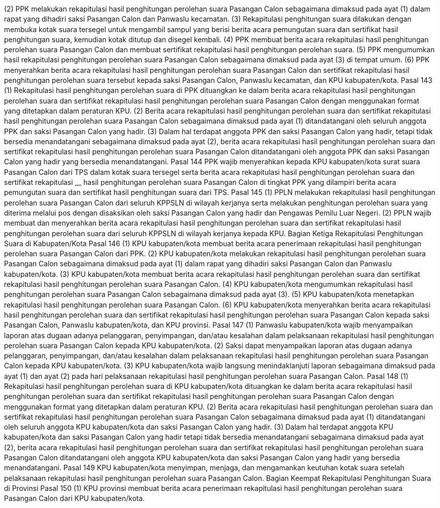 (2) PPK melakukan rekapitulasi hasil penghitungan perolehan suara Pasangan Calon sebagaimana dimaksud pada ayat (1) dalam rapat yang dihadiri saksi Pasangan Calon dan Panwaslu kecamatan. (3) Rekapitulasi penghitungan suara dilakukan dengan membuka kotak suara tersegel untuk mengambil sampul yang berisi berita acara pemungutan suara dan sertifikat hasil penghitungan suara, kemudian kotak ditutup dan disegel kembali. (4) PPK membuat berita acara rekapitulasi hasil penghitungan perolehan suara Pasangan Calon dan membuat sertifikat rekapitulasi hasil penghitungan perolehan suara. (5) PPK mengumumkan hasil rekapitulasi penghitungan perolehan suara Pasangan Calon sebagaimana dimaksud pada ayat (3) di tempat umum. (6) PPK menyerahkan berita acara rekapitulasi hasil penghitungan perolehan suara Pasangan Calon dan sertifikat rekapitulasi hasil penghitungan perolehan suara tersebut kepada saksi Pasangan Calon, Panwaslu kecamatan, dan KPU kabupaten/kota. Pasal 143 (1) Rekapitulasi hasil penghitungan perolehan suara di PPK dituangkan ke dalam berita acara rekapitulasi hasil penghitungan perolehan suara dan sertifikat rekapitulasi hasil penghitungan perolehan suara Pasangan Calon dengan menggunakan format yang ditetapkan dalam peraturan KPU. (2) Berita acara rekapitulasi hasil penghitungan perolehan suara dan sertifikat rekapitulasi hasil penghitungan perolehan suara Pasangan Calon sebagaimana dimaksud pada ayat (1) ditandatangani oleh seluruh anggota PPK dan saksi Pasangan Calon yang hadir. (3) Dalam hal terdapat anggota PPK dan saksi Pasangan Calon yang hadir, tetapi tidak bersedia menandatangani sebagaimana dimaksud pada ayat (2), berita acara rekapitulasi hasil penghitungan perolehan suara dan sertifikat rekapitulasi hasil penghitungan perolehan suara Pasangan Calon ditandatangani oleh anggota PPK dan saksi Pasangan Calon yang hadir yang bersedia menandatangani. Pasal 144 PPK wajib menyerahkan kepada KPU kabupaten/kota surat suara Pasangan Calon dari TPS dalam kotak suara tersegel serta berita acara rekapitulasi hasil penghitungan perolehan suara dan sertifikat rekapitulasi __ hasil penghitungan perolehan suara Pasangan Calon di tingkat PPK yang dilampiri berita acara pemungutan suara dan sertifikat hasil penghitungan suara dari TPS. Pasal 145 (1) PPLN melakukan rekapitulasi hasil penghitungan perolehan suara Pasangan Calon dari seluruh KPPSLN di wilayah kerjanya serta melakukan penghitungan perolehan suara yang diterima melalui pos dengan disaksikan oleh saksi Pasangan Calon yang hadir dan Pengawas Pemilu Luar Negeri. (2) PPLN wajib membuat dan menyerahkan berita acara rekapitulasi hasil penghitungan perolehan suara dan sertifikat rekapitulasi hasil penghitungan perolehan suara dari seluruh KPPSLN di wilayah kerjanya kepada KPU. Bagian Ketiga Rekapitulasi Penghitungan Suara di Kabupaten/Kota Pasal 146 (1) KPU kabupaten/kota membuat berita acara penerimaan rekapitulasi hasil penghitungan perolehan suara Pasangan Calon dari PPK. (2) KPU kabupaten/kota melakukan rekapitulasi hasil penghitungan perolehan suara Pasangan Calon sebagaimana dimaksud pada ayat (1) dalam rapat yang dihadiri saksi Pasangan Calon dan Panwaslu kabupaten/kota. (3) KPU kabupaten/kota membuat berita acara rekapitulasi hasil penghitungan perolehan suara dan sertifikat rekapitulasi hasil penghitungan perolehan suara Pasangan Calon. (4) KPU kabupaten/kota mengumumkan rekapitulasi hasil penghitungan perolehan suara Pasangan Calon sebagaimana dimaksud pada ayat (3). (5) KPU kabupaten/kota menetapkan rekapitulasi hasil penghitungan perolehan suara Pasangan Calon. (6) KPU kabupaten/kota menyerahkan berita acara rekapitulasi hasil penghitungan perolehan suara dan sertifikat rekapitulasi hasil penghitungan perolehan suara Pasangan Calon kepada saksi Pasangan Calon, Panwaslu kabupaten/kota, dan KPU provinsi. Pasal 147 (1) Panwaslu kabupaten/kota wajib menyampaikan laporan atas dugaan adanya pelanggaran, penyimpangan, dan/atau kesalahan dalam pelaksanaan rekapitulasi hasil penghitungan perolehan suara Pasangan Calon kepada KPU kabupaten/kota. (2) Saksi dapat menyampaikan laporan atas dugaan adanya pelanggaran, penyimpangan, dan/atau kesalahan dalam pelaksanaan rekapitulasi hasil penghitungan perolehan suara Pasangan Calon kepada KPU kabupaten/kota.
(3) KPU kabupaten/kota wajib langsung menindaklanjuti laporan sebagaimana dimaksud pada ayat (1) dan ayat (2) pada hari pelaksanaan rekapitulasi hasil penghitungan perolehan suara Pasangan Calon. Pasal 148 (1) Rekapitulasi hasil penghitungan perolehan suara di KPU kabupaten/kota dituangkan ke dalam berita acara rekapitulasi hasil penghitungan perolehan suara dan sertifikat rekapitulasi hasil penghitungan perolehan suara Pasangan Calon dengan menggunakan format yang ditetapkan dalam peraturan KPU. (2) Berita acara rekapitulasi hasil penghitungan perolehan suara dan sertifikat rekapitulasi hasil penghitungan perolehan suara Pasangan Calon sebagaimana dimaksud pada ayat (1) ditandatangani oleh seluruh anggota KPU kabupaten/kota dan saksi Pasangan Calon yang hadir. (3) Dalam hal terdapat anggota KPU kabupaten/kota dan saksi Pasangan Calon yang hadir tetapi tidak bersedia menandatangani sebagaimana dimaksud pada ayat (2), berita acara rekapitulasi hasil penghitungan perolehan suara dan sertifikat rekapitulasi hasil penghitungan perolehan suara Pasangan Calon ditandatangani oleh anggota KPU kabupaten/kota dan saksi Pasangan Calon yang hadir yang bersedia menandatangani. Pasal 149 KPU kabupaten/kota menyimpan, menjaga, dan mengamankan keutuhan kotak suara setelah pelaksanaan rekapitulasi hasil penghitungan perolehan suara Pasangan Calon. Bagian Keempat Rekapitulasi Penghitungan Suara di Provinsi Pasal 150 (1) KPU provinsi membuat berita acara penerimaan rekapitulasi hasil penghitungan perolehan suara Pasangan Calon dari KPU kabupaten/kota.